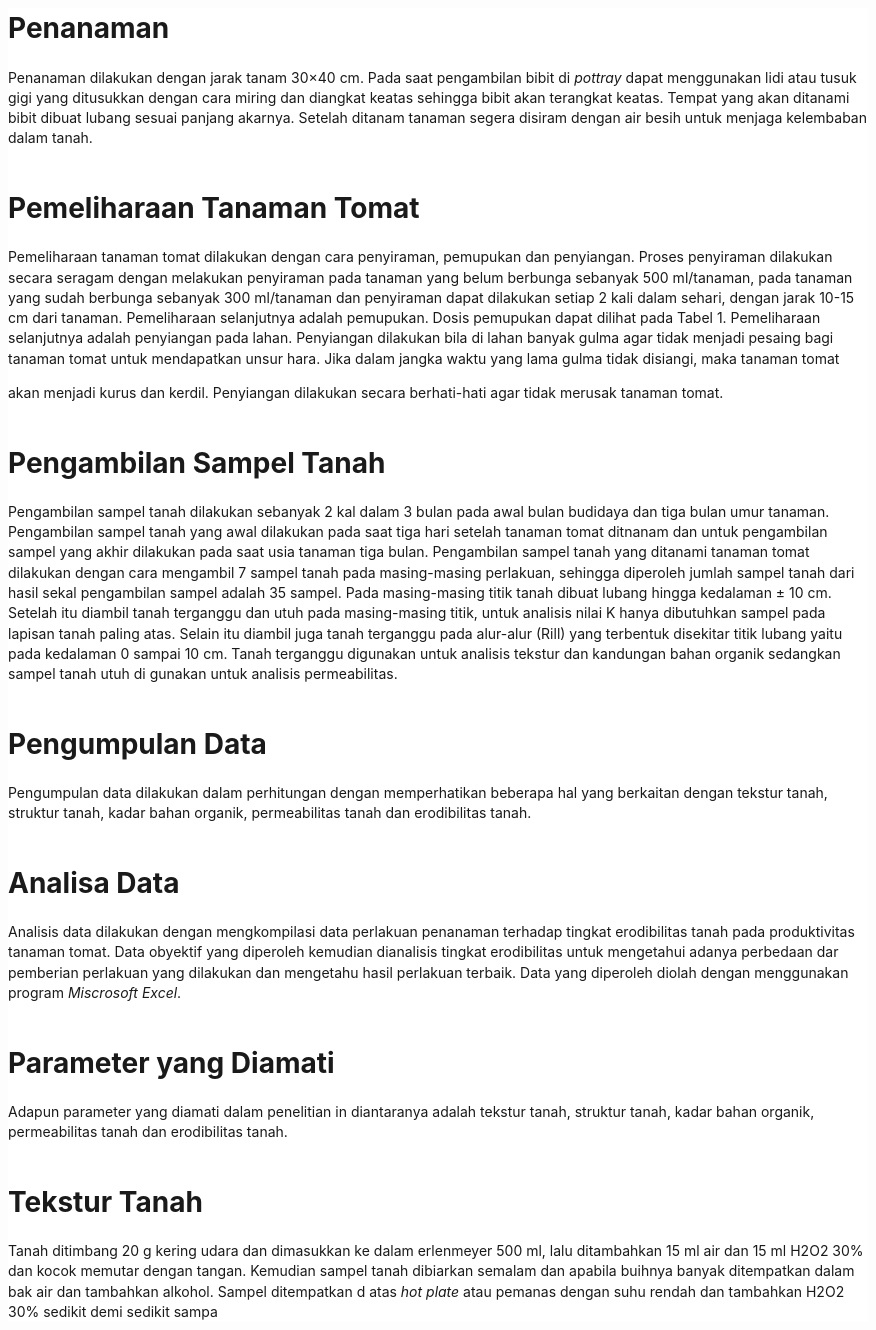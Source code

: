 <h1><a name="bookmark20"></a><span class="font5" style="font-weight:bold;"><a name="bookmark21"></a>Penanaman</span></h1>
<p><span class="font5">Penanaman dilakukan dengan jarak tanam 30×40 cm. Pada saat pengambilan bibit di </span><span class="font5" style="font-style:italic;">pottray</span><span class="font5"> dapat menggunakan lidi atau tusuk gigi yang ditusukkan dengan cara miring dan diangkat keatas sehingga bibit akan terangkat keatas. Tempat yang akan ditanami bibit dibuat lubang sesuai panjang akarnya. Setelah ditanam tanaman segera disiram dengan air besih untuk menjaga kelembaban dalam tanah.</span></p>
<h1><a name="bookmark22"></a><span class="font5" style="font-weight:bold;"><a name="bookmark23"></a>Pemeliharaan Tanaman Tomat</span></h1>
<p><span class="font5">Pemeliharaan tanaman tomat dilakukan dengan cara penyiraman, pemupukan dan penyiangan. Proses penyiraman dilakukan secara seragam dengan melakukan penyiraman pada tanaman yang belum berbunga sebanyak 500 ml/tanaman, pada tanaman yang sudah berbunga sebanyak 300 ml/tanaman dan penyiraman dapat dilakukan setiap 2 kali dalam sehari, dengan jarak 10-15 cm dari tanaman. Pemeliharaan selanjutnya adalah pemupukan. Dosis pemupukan dapat dilihat pada Tabel 1. Pemeliharaan selanjutnya adalah penyiangan pada lahan. Penyiangan dilakukan bila di lahan banyak gulma agar tidak menjadi pesaing bagi tanaman tomat untuk mendapatkan unsur hara. Jika dalam jangka waktu yang lama gulma tidak disiangi, maka tanaman tomat</span></p>
<p><span class="font5">akan menjadi kurus dan kerdil. Penyiangan dilakukan secara berhati-hati agar tidak merusak tanaman tomat.</span></p>
<h1><a name="bookmark24"></a><span class="font5" style="font-weight:bold;"><a name="bookmark25"></a>Pengambilan Sampel Tanah</span></h1>
<p><span class="font5">Pengambilan sampel tanah dilakukan sebanyak 2 kal dalam 3 bulan pada awal bulan budidaya dan tiga bulan umur tanaman. Pengambilan sampel tanah yang awal dilakukan pada saat tiga hari setelah tanaman tomat ditnanam dan untuk pengambilan sampel yang akhir dilakukan pada saat usia tanaman tiga bulan. Pengambilan sampel tanah yang ditanami tanaman tomat dilakukan dengan cara mengambil 7 sampel tanah pada masing-masing perlakuan, sehingga diperoleh jumlah sampel tanah dari hasil sekal pengambilan sampel adalah 35 sampel. Pada masing-masing titik tanah dibuat lubang hingga kedalaman ± 10 cm. Setelah itu diambil tanah terganggu dan utuh pada masing-masing titik, untuk analisis nilai K hanya dibutuhkan sampel pada lapisan tanah paling atas. Selain itu diambil juga tanah terganggu pada alur-alur (Rill) yang terbentuk disekitar titik lubang yaitu pada kedalaman 0 sampai 10 cm. Tanah terganggu digunakan untuk analisis tekstur dan kandungan bahan organik sedangkan sampel tanah utuh di gunakan untuk analisis permeabilitas.</span></p>
<h1><a name="bookmark26"></a><span class="font5" style="font-weight:bold;"><a name="bookmark27"></a>Pengumpulan Data</span></h1>
<p><span class="font5">Pengumpulan data dilakukan dalam perhitungan dengan memperhatikan beberapa hal yang berkaitan dengan tekstur tanah, struktur tanah, kadar bahan organik, permeabilitas tanah dan erodibilitas tanah.</span></p>
<h1><a name="bookmark28"></a><span class="font5" style="font-weight:bold;"><a name="bookmark29"></a>Analisa Data</span></h1>
<p><span class="font5">Analisis data dilakukan dengan mengkompilasi data perlakuan penanaman terhadap tingkat erodibilitas tanah pada produktivitas tanaman tomat. Data obyektif yang diperoleh kemudian dianalisis tingkat erodibilitas untuk mengetahui adanya perbedaan dar pemberian perlakuan yang dilakukan dan mengetahu hasil perlakuan terbaik. Data yang diperoleh diolah dengan menggunakan program </span><span class="font5" style="font-style:italic;">Miscrosoft Excel</span><span class="font5">.</span></p>
<h1><a name="bookmark30"></a><span class="font5" style="font-weight:bold;"><a name="bookmark31"></a>Parameter yang Diamati</span></h1>
<p><span class="font5">Adapun parameter yang diamati dalam penelitian in diantaranya adalah tekstur tanah, struktur tanah, kadar bahan organik, permeabilitas tanah dan erodibilitas tanah.</span></p>
<h1><a name="bookmark32"></a><span class="font5" style="font-weight:bold;"><a name="bookmark33"></a>Tekstur Tanah</span></h1>
<p><span class="font5">Tanah ditimbang 20 g kering udara dan dimasukkan ke dalam erlenmeyer 500 ml, lalu ditambahkan 15 ml air dan 15 ml H</span><span class="font1">2</span><span class="font5">O</span><span class="font1">2 </span><span class="font5">30% dan kocok memutar dengan tangan. Kemudian sampel tanah dibiarkan semalam dan apabila buihnya banyak ditempatkan dalam bak air dan tambahkan alkohol. Sampel ditempatkan d atas </span><span class="font5" style="font-style:italic;">hot plate</span><span class="font5"> atau pemanas dengan suhu rendah dan tambahkan H</span><span class="font1">2</span><span class="font5">O</span><span class="font1">2 </span><span class="font5">30% sedikit demi sedikit sampa</span></p>